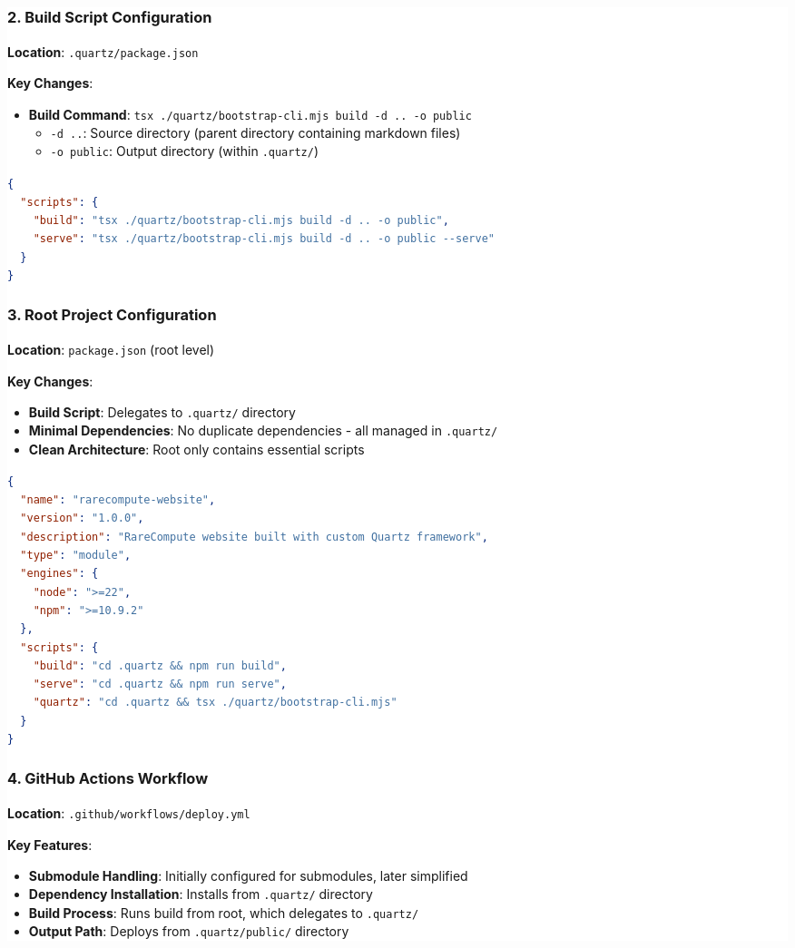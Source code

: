 ### 2. Build Script Configuration

**Location**: `.quartz/package.json`

**Key Changes**:

- **Build Command**: `tsx ./quartz/bootstrap-cli.mjs build -d .. -o public`
  - `-d ..`: Source directory (parent directory containing markdown files)
  - `-o public`: Output directory (within `.quartz/`)

```json
{
  "scripts": {
    "build": "tsx ./quartz/bootstrap-cli.mjs build -d .. -o public",
    "serve": "tsx ./quartz/bootstrap-cli.mjs build -d .. -o public --serve"
  }
}
```

### 3. Root Project Configuration

**Location**: `package.json` (root level)

**Key Changes**:

- **Build Script**: Delegates to `.quartz/` directory
- **Minimal Dependencies**: No duplicate dependencies - all managed in `.quartz/`
- **Clean Architecture**: Root only contains essential scripts

```json
{
  "name": "rarecompute-website",
  "version": "1.0.0",
  "description": "RareCompute website built with custom Quartz framework",
  "type": "module",
  "engines": {
    "node": ">=22",
    "npm": ">=10.9.2"
  },
  "scripts": {
    "build": "cd .quartz && npm run build",
    "serve": "cd .quartz && npm run serve",
    "quartz": "cd .quartz && tsx ./quartz/bootstrap-cli.mjs"
  }
}
```

### 4. GitHub Actions Workflow

**Location**: `.github/workflows/deploy.yml`

**Key Features**:

- **Submodule Handling**: Initially configured for submodules, later simplified
- **Dependency Installation**: Installs from `.quartz/` directory
- **Build Process**: Runs build from root, which delegates to `.quartz/`
- **Output Path**: Deploys from `.quartz/public/` directory
